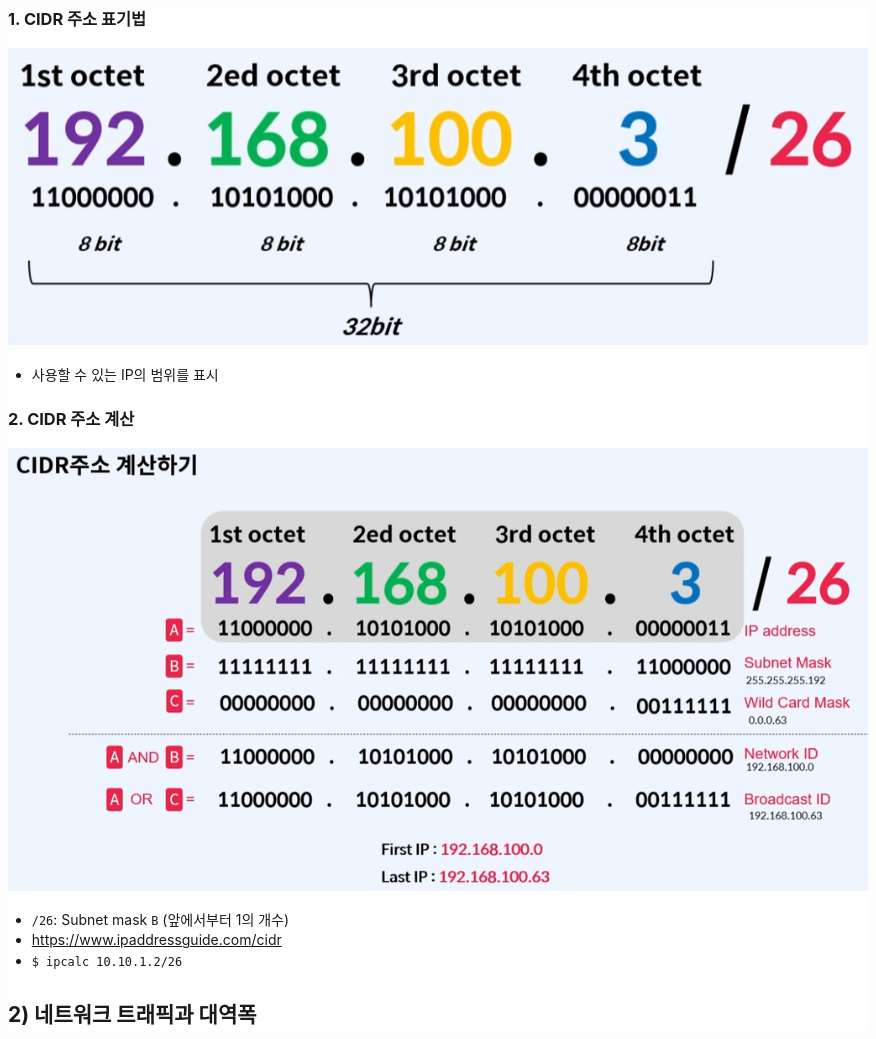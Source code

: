 ### 1. CIDR 주소 표기법
![Alt text](/images/Study/AWSDataEngineering/2023-10-17-2/image-19.png)

- 사용할 수 있는 IP의 범위를 표시

### 2. CIDR 주소 계산
![Alt text](/images/Study/AWSDataEngineering/2023-10-17-2/image-20.png)

- `/26`: Subnet mask `B` (앞에서부터 1의 개수)
- https://www.ipaddressguide.com/cidr
- `$ ipcalc 10.10.1.2/26`


## 2) 네트워크 트래픽과 대역폭